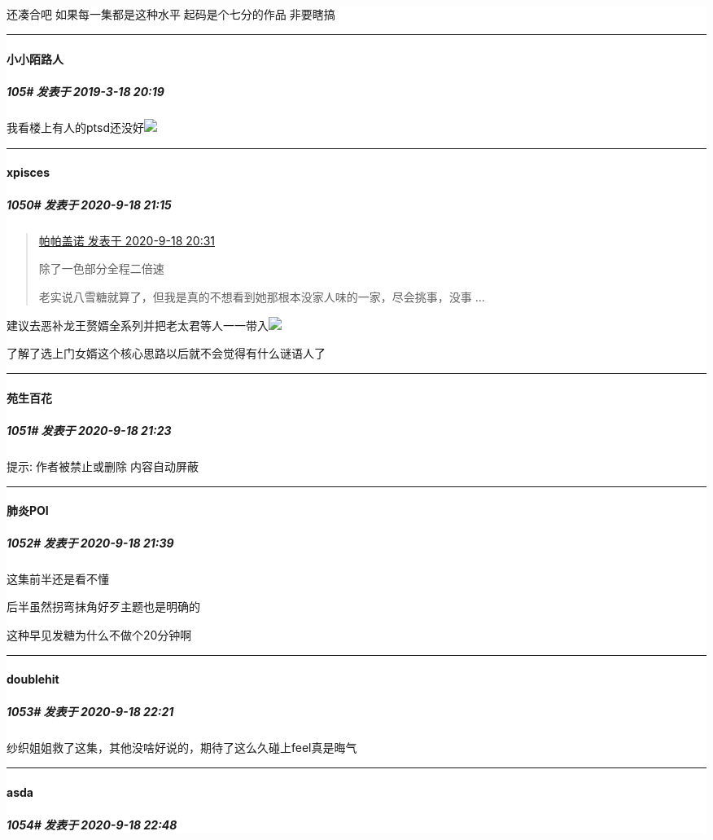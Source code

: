 还凑合吧
如果每一集都是这种水平
起码是个七分的作品
非要瞎搞

*****

####  小小陌路人  
##### 105#       发表于 2019-3-18 20:19

我看楼上有人的ptsd还没好<img src="https://static.saraba1st.com/image/smiley/face2017/066.png" referrerpolicy="no-referrer">

*****

####  xpisces  
##### 1050#       发表于 2020-9-18 21:15

<blockquote><a href="httphttps://bbs.saraba1st.com/2b/forum.php?mod=redirect&amp;goto=findpost&amp;pid=48780499&amp;ptid=1817532" target="_blank">帕帕盖诺 发表于 2020-9-18 20:31</a>

除了一色部分全程二倍速

老实说八雪糖就算了，但我是真的不想看到她那根本没家人味的一家，尽会挑事，没事 ...</blockquote>
建议去恶补龙王赘婿全系列并把老太君等人一一带入<img src="https://static.saraba1st.com/image/smiley/face2017/227.gif" referrerpolicy="no-referrer">

了解了选上门女婿这个核心思路以后就不会觉得有什么谜语人了


*****

####  苑生百花  
##### 1051#       发表于 2020-9-18 21:23

提示: 作者被禁止或删除 内容自动屏蔽

*****

####  肺炎POI  
##### 1052#       发表于 2020-9-18 21:39

这集前半还是看不懂

后半虽然拐弯抹角好歹主题也是明确的   

这种早见发糖为什么不做个20分钟啊  

*****

####  doublehit  
##### 1053#       发表于 2020-9-18 22:21

纱织姐姐救了这集，其他没啥好说的，期待了这么久碰上feel真是晦气

*****

####  asda  
##### 1054#       发表于 2020-9-18 22:48
